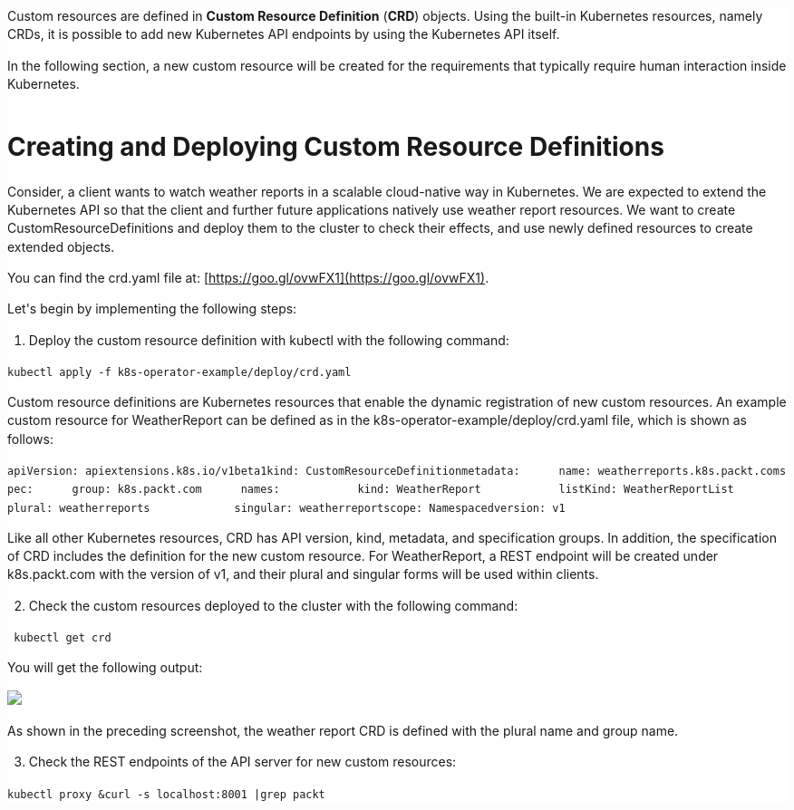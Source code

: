 Custom resources are defined in **Custom Resource Definition** (**CRD**) objects. Using the built-in Kubernetes resources, namely CRDs, it is possible to add new Kubernetes API endpoints by using the Kubernetes API itself.

In the following section, a new custom resource will be created for the requirements that typically require human interaction inside Kubernetes.  

# Creating and Deploying Custom Resource Definitions

Consider, a client wants to watch weather reports in a scalable cloud-native way in Kubernetes. We are expected to extend the Kubernetes API so that the client and further future applications natively use weather report resources. We want to create CustomResourceDefinitions and deploy them to the cluster to check their effects, and use newly defined resources to create extended objects.

  
You can find the crd.yaml file at: [https://goo.gl/ovwFX1](https://goo.gl/ovwFX1).  

Let's begin by implementing the following steps:

1.  Deploy the custom resource definition with kubectl with the following command:

```markup
kubectl apply -f k8s-operator-example/deploy/crd.yaml
```

Custom resource definitions are Kubernetes resources that enable the dynamic registration of new custom resources. An example custom resource for WeatherReport can be defined as in the k8s-operator-example/deploy/crd.yaml file, which is shown as follows:

```markup
apiVersion: apiextensions.k8s.io/v1beta1kind: CustomResourceDefinitionmetadata:      name: weatherreports.k8s.packt.comspec:      group: k8s.packt.com      names:            kind: WeatherReport            listKind: WeatherReportList             plural: weatherreports             singular: weatherreportscope: Namespacedversion: v1
```

Like all other Kubernetes resources, CRD has API version, kind, metadata, and specification groups. In addition, the specification of CRD includes the definition for the new custom resource. For WeatherReport, a REST endpoint will be created under k8s.packt.com with the version of v1, and their plural and singular forms will be used within clients.  

2.  Check the custom resources deployed to the cluster with the following command:  
    

```markup
 kubectl get crd
```

You will get the following output:  

![](https://static.packt-cdn.com/products/9781789619270/graphics/assets/d809bece-bc5c-405c-93af-4c635b5fa94d.png)

As shown in the preceding screenshot, the weather report CRD is defined with the plural name and group name.  

3.  Check the REST endpoints of the API server for new custom resources:

```markup
kubectl proxy &curl -s localhost:8001 |grep packt 
```
